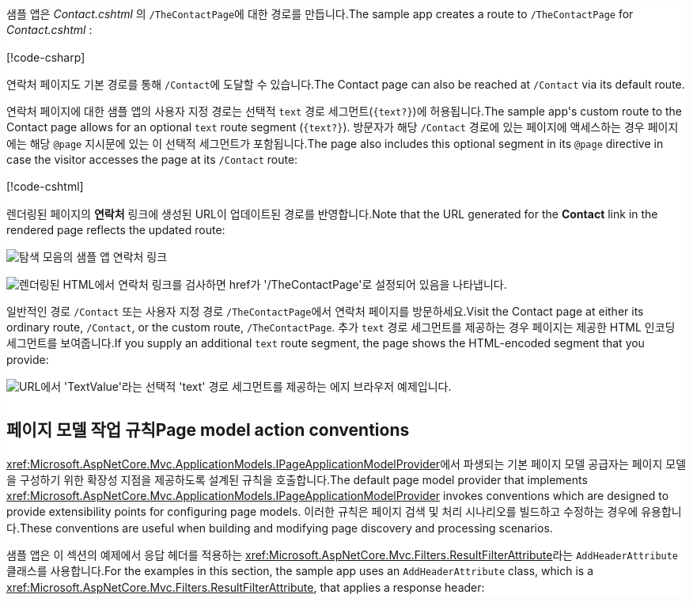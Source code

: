 <span data-ttu-id="34432-227">샘플 앱은 *Contact.cshtml* 의 `/TheContactPage`에 대한 경로를 만듭니다.</span><span class="sxs-lookup"><span data-stu-id="34432-227">The sample app creates a route to `/TheContactPage` for *Contact.cshtml* :</span></span>

[!code-csharp[](razor-pages-conventions/samples/3.x/SampleApp/Startup.cs?name=snippet5)]

<span data-ttu-id="34432-228">연락처 페이지도 기본 경로를 통해 `/Contact`에 도달할 수 있습니다.</span><span class="sxs-lookup"><span data-stu-id="34432-228">The Contact page can also be reached at `/Contact` via its default route.</span></span>

<span data-ttu-id="34432-229">연락처 페이지에 대한 샘플 앱의 사용자 지정 경로는 선택적 `text` 경로 세그먼트(`{text?}`)에 허용됩니다.</span><span class="sxs-lookup"><span data-stu-id="34432-229">The sample app's custom route to the Contact page allows for an optional `text` route segment (`{text?}`).</span></span> <span data-ttu-id="34432-230">방문자가 해당 `/Contact` 경로에 있는 페이지에 액세스하는 경우 페이지에는 해당 `@page` 지시문에 있는 이 선택적 세그먼트가 포함됩니다.</span><span class="sxs-lookup"><span data-stu-id="34432-230">The page also includes this optional segment in its `@page` directive in case the visitor accesses the page at its `/Contact` route:</span></span>

[!code-cshtml[](razor-pages-conventions/samples/3.x/SampleApp/Pages/Contact.cshtml?highlight=1)]

<span data-ttu-id="34432-231">렌더링된 페이지의 **연락처** 링크에 생성된 URL이 업데이트된 경로를 반영합니다.</span><span class="sxs-lookup"><span data-stu-id="34432-231">Note that the URL generated for the **Contact** link in the rendered page reflects the updated route:</span></span>

![탐색 모음의 샘플 앱 연락처 링크](razor-pages-conventions/_static/contact-link.png)

![렌더링된 HTML에서 연락처 링크를 검사하면 href가 '/TheContactPage'로 설정되어 있음을 나타냅니다.](razor-pages-conventions/_static/contact-link-source.png)

<span data-ttu-id="34432-234">일반적인 경로 `/Contact` 또는 사용자 지정 경로 `/TheContactPage`에서 연락처 페이지를 방문하세요.</span><span class="sxs-lookup"><span data-stu-id="34432-234">Visit the Contact page at either its ordinary route, `/Contact`, or the custom route, `/TheContactPage`.</span></span> <span data-ttu-id="34432-235">추가 `text` 경로 세그먼트를 제공하는 경우 페이지는 제공한 HTML 인코딩 세그먼트를 보여줍니다.</span><span class="sxs-lookup"><span data-stu-id="34432-235">If you supply an additional `text` route segment, the page shows the HTML-encoded segment that you provide:</span></span>

![URL에서 'TextValue'라는 선택적 'text' 경로 세그먼트를 제공하는 에지 브라우저 예제입니다.](razor-pages-conventions/_static/route-segment-with-custom-route.png)

## <a name="page-model-action-conventions"></a><span data-ttu-id="34432-238">페이지 모델 작업 규칙</span><span class="sxs-lookup"><span data-stu-id="34432-238">Page model action conventions</span></span>

<span data-ttu-id="34432-239"><xref:Microsoft.AspNetCore.Mvc.ApplicationModels.IPageApplicationModelProvider>에서 파생되는 기본 페이지 모델 공급자는 페이지 모델을 구성하기 위한 확장성 지점을 제공하도록 설계된 규칙을 호출합니다.</span><span class="sxs-lookup"><span data-stu-id="34432-239">The default page model provider that implements <xref:Microsoft.AspNetCore.Mvc.ApplicationModels.IPageApplicationModelProvider> invokes conventions which are designed to provide extensibility points for configuring page models.</span></span> <span data-ttu-id="34432-240">이러한 규칙은 페이지 검색 및 처리 시나리오를 빌드하고 수정하는 경우에 유용합니다.</span><span class="sxs-lookup"><span data-stu-id="34432-240">These conventions are useful when building and modifying page discovery and processing scenarios.</span></span>

<span data-ttu-id="34432-241">샘플 앱은 이 섹션의 예제에서 응답 헤더를 적용하는 <xref:Microsoft.AspNetCore.Mvc.Filters.ResultFilterAttribute>라는 `AddHeaderAttribute` 클래스를 사용합니다.</span><span class="sxs-lookup"><span data-stu-id="34432-241">For the examples in this section, the sample app uses an `AddHeaderAttribute` class, which is a <xref:Microsoft.AspNetCore.Mvc.Filters.ResultFilterAttribute>, that applies a response header:</span></span>

